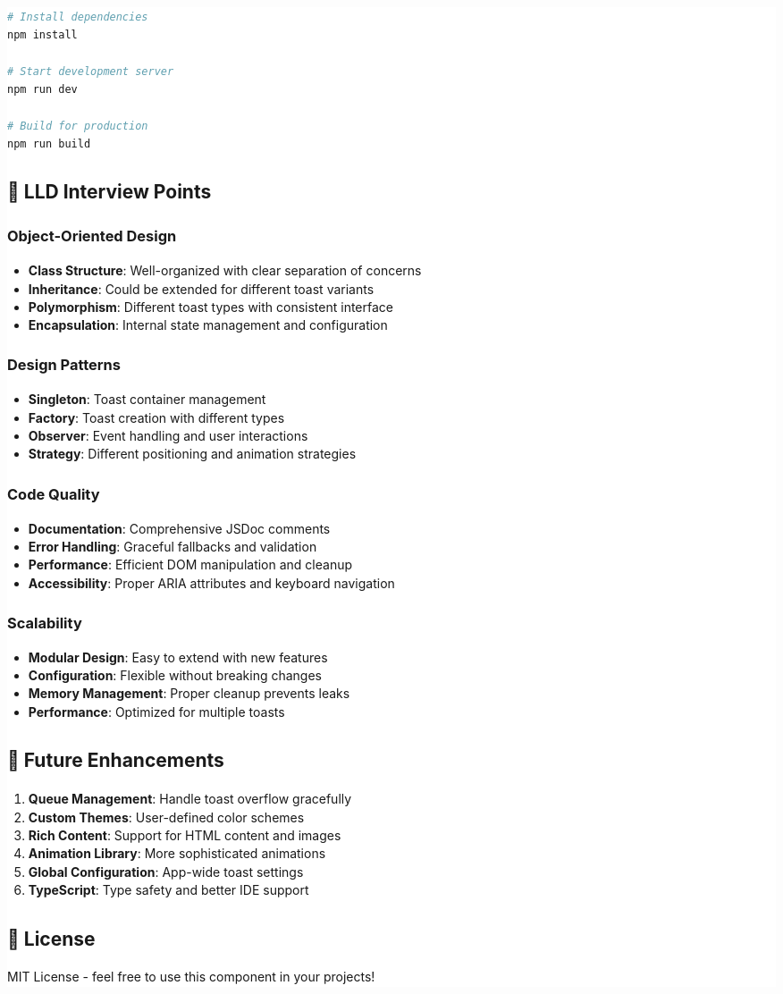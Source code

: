 ```bash
# Install dependencies
npm install

# Start development server
npm run dev

# Build for production
npm run build
```

## 🎯 LLD Interview Points

### Object-Oriented Design

- **Class Structure**: Well-organized with clear separation of concerns
- **Inheritance**: Could be extended for different toast variants
- **Polymorphism**: Different toast types with consistent interface
- **Encapsulation**: Internal state management and configuration

### Design Patterns

- **Singleton**: Toast container management
- **Factory**: Toast creation with different types
- **Observer**: Event handling and user interactions
- **Strategy**: Different positioning and animation strategies

### Code Quality

- **Documentation**: Comprehensive JSDoc comments
- **Error Handling**: Graceful fallbacks and validation
- **Performance**: Efficient DOM manipulation and cleanup
- **Accessibility**: Proper ARIA attributes and keyboard navigation

### Scalability

- **Modular Design**: Easy to extend with new features
- **Configuration**: Flexible without breaking changes
- **Memory Management**: Proper cleanup prevents leaks
- **Performance**: Optimized for multiple toasts

## 🔮 Future Enhancements

1. **Queue Management**: Handle toast overflow gracefully
2. **Custom Themes**: User-defined color schemes
3. **Rich Content**: Support for HTML content and images
4. **Animation Library**: More sophisticated animations
5. **Global Configuration**: App-wide toast settings
6. **TypeScript**: Type safety and better IDE support

## 📝 License

MIT License - feel free to use this component in your projects!

